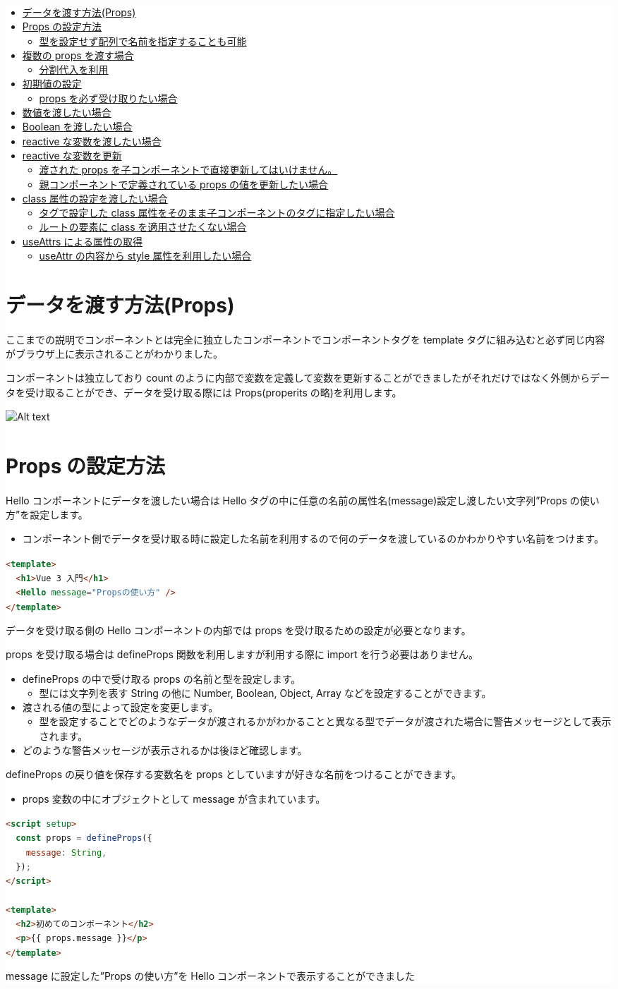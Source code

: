 
- [データを渡す方法(Props)](#データを渡す方法props)
- [Props の設定方法](#props-の設定方法)
  - [型を設定せず配列で名前を指定することも可能](#型を設定せず配列で名前を指定することも可能)
- [複数の props を渡す場合](#複数の-props-を渡す場合)
  - [分割代入を利用](#分割代入を利用)
- [初期値の設定](#初期値の設定)
  - [props を必ず受け取りたい場合](#props-を必ず受け取りたい場合)
- [数値を渡したい場合](#数値を渡したい場合)
- [Boolean を渡したい場合](#boolean-を渡したい場合)
- [reactive な変数を渡したい場合](#reactive-な変数を渡したい場合)
- [reactive な変数を更新](#reactive-な変数を更新)
  - [渡された props を子コンポーネントで直接更新してはいけません。](#渡された-props-を子コンポーネントで直接更新してはいけません)
  - [親コンポーネントで定義されている props の値を更新したい場合](#親コンポーネントで定義されている-props-の値を更新したい場合)
- [class 属性の設定を渡したい場合](#class-属性の設定を渡したい場合)
  - [タグで設定した class 属性をそのまま子コンポーネントのタグに指定したい場合](#タグで設定した-class-属性をそのまま子コンポーネントのタグに指定したい場合)
  - [ルートの要素に class を適用させたくない場合](#ルートの要素に-class-を適用させたくない場合)
- [useAttrs による属性の取得](#useattrs-による属性の取得)
  - [useAttr の内容から style 属性を利用したい場合](#useattr-の内容から-style-属性を利用したい場合)


# データを渡す方法(Props)
ここまでの説明でコンポーネントとは完全に独立したコンポーネントでコンポーネントタグを template タグに組み込むと必ず同じ内容がブラウザ上に表示されることがわかりました。

コンポーネントは独立しており count のように内部で変数を定義して変数を更新することができましたがそれだけではなく外側からデータを受け取ることができ、データを受け取る際には Props(properits の略)を利用します。

![Alt text](https://reffect.co.jp/images/vue/vue-js-components/vue3_props.webp)

# Props の設定方法
Hello コンポーネントにデータを渡したい場合は Hello タグの中に任意の名前の属性名(message)設定し渡したい文字列”Props の使い方”を設定します。
- コンポーネント側でデータを受け取る時に設定した名前を利用するので何のデータを渡しているのかわかりやすい名前をつけます。
```html
<template>
  <h1>Vue 3 入門</h1>
  <Hello message="Propsの使い方" />
</template>
```
データを受け取る側の Hello コンポーネントの内部では props を受け取るための設定が必要となります。

props を受け取る場合は defineProps 関数を利用しますが利用する際に import を行う必要はありません。
- defineProps の中で受け取る props の名前と型を設定します。
  - 型には文字列を表す String の他に Number, Boolean, Object, Array などを設定することができます。
- 渡される値の型によって設定を変更します。
  - 型を設定することでどのようなデータが渡されるかがわかることと異なる型でデータが渡された場合に警告メッセージとして表示されます。
- どのような警告メッセージが表示されるかは後ほど確認します。

defineProps の戻り値を保存する変数名を props としていますが好きな名前をつけることができます。
- props 変数の中にオブジェクトとして message が含まれています。
```html
<script setup>
  const props = defineProps({
    message: String,
  });
</script>

<template>
  <h2>初めてのコンポーネント</h2>
  <p>{{ props.message }}</p>
</template>
```
message に設定した”Props の使い方”を Hello コンポーネントで表示することができました
